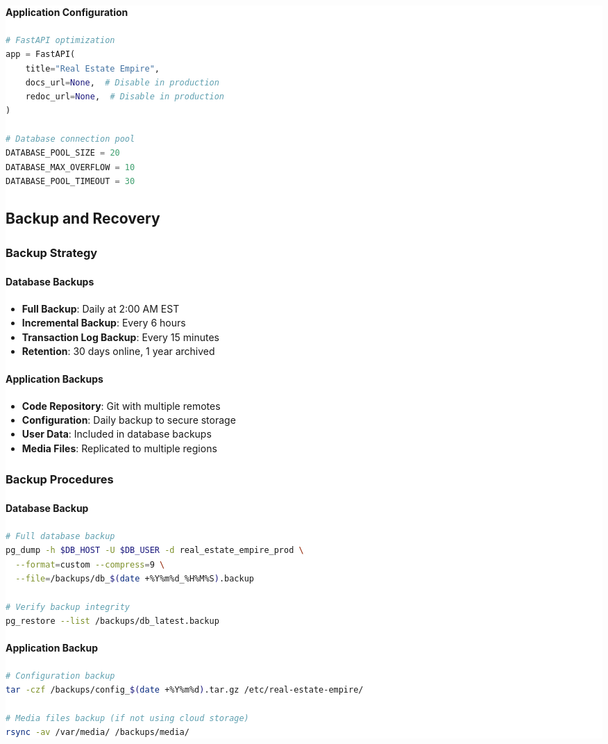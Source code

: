#### Application Configuration
```python
# FastAPI optimization
app = FastAPI(
    title="Real Estate Empire",
    docs_url=None,  # Disable in production
    redoc_url=None,  # Disable in production
)

# Database connection pool
DATABASE_POOL_SIZE = 20
DATABASE_MAX_OVERFLOW = 10
DATABASE_POOL_TIMEOUT = 30
```

## Backup and Recovery

### Backup Strategy

#### Database Backups
- **Full Backup**: Daily at 2:00 AM EST
- **Incremental Backup**: Every 6 hours
- **Transaction Log Backup**: Every 15 minutes
- **Retention**: 30 days online, 1 year archived

#### Application Backups
- **Code Repository**: Git with multiple remotes
- **Configuration**: Daily backup to secure storage
- **User Data**: Included in database backups
- **Media Files**: Replicated to multiple regions

### Backup Procedures

#### Database Backup
```bash
# Full database backup
pg_dump -h $DB_HOST -U $DB_USER -d real_estate_empire_prod \
  --format=custom --compress=9 \
  --file=/backups/db_$(date +%Y%m%d_%H%M%S).backup

# Verify backup integrity
pg_restore --list /backups/db_latest.backup
```

#### Application Backup
```bash
# Configuration backup
tar -czf /backups/config_$(date +%Y%m%d).tar.gz /etc/real-estate-empire/

# Media files backup (if not using cloud storage)
rsync -av /var/media/ /backups/media/
```
